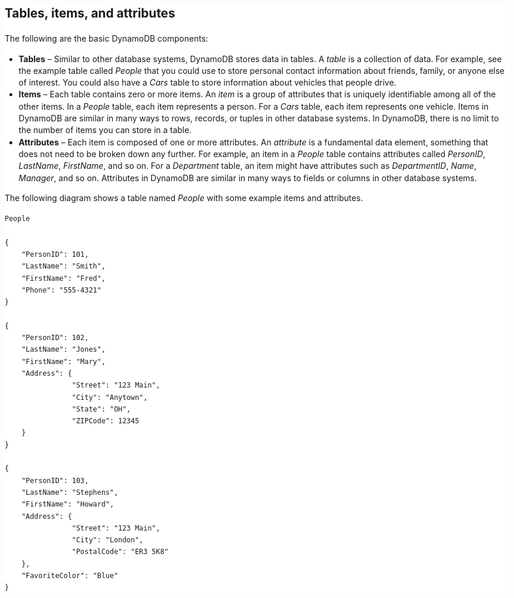 ## Tables, items, and attributes<a name="HowItWorks.CoreComponents.TablesItemsAttributes"></a>

The following are the basic DynamoDB components:
+ **Tables** – Similar to other database systems, DynamoDB stores data in tables\. A *table* is a collection of data\. For example, see the example table called *People* that you could use to store personal contact information about friends, family, or anyone else of interest\. You could also have a *Cars* table to store information about vehicles that people drive\.
+ **Items** – Each table contains zero or more items\. An *item* is a group of attributes that is uniquely identifiable among all of the other items\. In a *People* table, each item represents a person\. For a *Cars* table, each item represents one vehicle\. Items in DynamoDB are similar in many ways to rows, records, or tuples in other database systems\. In DynamoDB, there is no limit to the number of items you can store in a table\.
+ **Attributes** – Each item is composed of one or more attributes\. An *attribute* is a fundamental data element, something that does not need to be broken down any further\. For example, an item in a *People* table contains attributes called *PersonID*, *LastName*, *FirstName*, and so on\. For a *Department* table, an item might have attributes such as *DepartmentID*, *Name*, *Manager*, and so on\. Attributes in DynamoDB are similar in many ways to fields or columns in other database systems\.

The following diagram shows a table named *People* with some example items and attributes\.

```
People

{
    "PersonID": 101,
    "LastName": "Smith",
    "FirstName": "Fred",
    "Phone": "555-4321"
}

{
    "PersonID": 102,
    "LastName": "Jones",
    "FirstName": "Mary",
    "Address": {
                "Street": "123 Main",
                "City": "Anytown",
                "State": "OH",
                "ZIPCode": 12345
    }
}

{
    "PersonID": 103,
    "LastName": "Stephens",
    "FirstName": "Howard",
    "Address": {
                "Street": "123 Main",
                "City": "London",                                    
                "PostalCode": "ER3 5K8"
    },
    "FavoriteColor": "Blue"
}
```
